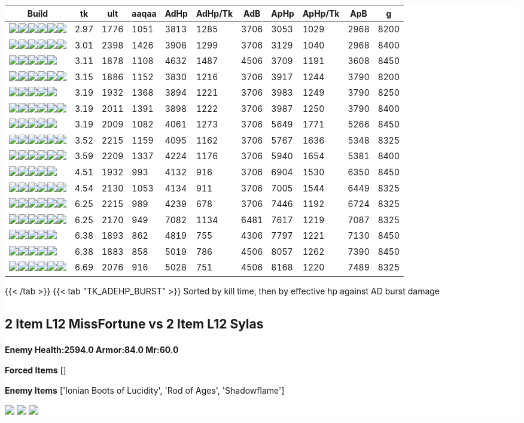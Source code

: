



 Build |tk|ult|aaqaa|AdHp|AdHp/Tk|AdB|ApHp|ApHp/Tk|ApB|g
-|-|-|-|-|-|-|-|-|-|-
![](/item/6672.png)![](/item/3115.png)![](/item/1001.png)![](/item/1053.png)![](/item/1055.png)![](/item/1036.png)|2.97|1776|1051|3813|1285|3706|3053|1029|2968|8200
![](/item/223153.png)![](/item/226696.png)![](/item/1001.png)![](/item/1055.png)![](/item/1038.png)![](/item/1036.png)|3.01|2398|1426|3908|1299|3706|3129|1040|2968|8400
![](/item/6672.png)![](/item/226609.png)![](/item/1053.png)![](/item/1055.png)![](/item/3006.png)|3.11|1878|1108|4632|1487|4506|3709|1191|3608|8450
![](/item/6672.png)![](/item/3091.png)![](/item/1001.png)![](/item/1053.png)![](/item/1055.png)![](/item/1036.png)|3.15|1886|1152|3830|1216|3706|3917|1244|3790|8200
![](/item/223153.png)![](/item/3091.png)![](/item/1001.png)![](/item/1055.png)![](/item/1038.png)|3.19|1932|1368|3894|1221|3706|3983|1249|3790|8250
![](/item/223153.png)![](/item/223091.png)![](/item/1001.png)![](/item/1055.png)![](/item/1038.png)![](/item/1036.png)|3.19|2011|1391|3898|1222|3706|3987|1250|3790|8400
![](/item/6672.png)![](/item/223156.png)![](/item/1053.png)![](/item/1055.png)![](/item/3006.png)|3.19|2009|1082|4061|1273|3706|5649|1771|5266|8450
![](/item/6672.png)![](/item/3156.png)![](/item/1001.png)![](/item/1053.png)![](/item/1055.png)![](/item/1037.png)|3.52|2215|1159|4095|1162|3706|5767|1636|5348|8325
![](/item/223153.png)![](/item/223156.png)![](/item/1001.png)![](/item/1055.png)![](/item/1038.png)![](/item/1036.png)|3.59|2209|1337|4224|1176|3706|5940|1654|5381|8400
![](/item/223091.png)![](/item/223156.png)![](/item/1053.png)![](/item/1055.png)![](/item/3006.png)|4.51|1932|993|4132|916|3706|6904|1530|6350|8450
![](/item/223091.png)![](/item/3156.png)![](/item/1001.png)![](/item/1053.png)![](/item/1055.png)![](/item/1037.png)|4.54|2130|1053|4134|911|3706|7005|1544|6449|8325
![](/item/223139.png)![](/item/3156.png)![](/item/1001.png)![](/item/1053.png)![](/item/1055.png)![](/item/1037.png)|6.25|2215|989|4239|678|3706|7446|1192|6724|8325
![](/item/223026.png)![](/item/3156.png)![](/item/1001.png)![](/item/1053.png)![](/item/1055.png)![](/item/1037.png)|6.25|2170|949|7082|1134|6481|7617|1219|7087|8325
![](/item/223156.png)![](/item/6035.png)![](/item/1053.png)![](/item/1055.png)![](/item/3006.png)|6.38|1893|862|4819|755|4306|7797|1221|7130|8450
![](/item/223156.png)![](/item/226035.png)![](/item/1053.png)![](/item/1055.png)![](/item/3006.png)|6.38|1883|858|5019|786|4506|8057|1262|7390|8450
![](/item/226035.png)![](/item/3156.png)![](/item/1001.png)![](/item/1053.png)![](/item/1055.png)![](/item/1037.png)|6.69|2076|916|5028|751|4506|8168|1220|7489|8325
{{< /tab >}}
{{< tab "TK_ADEHP_BURST" >}}
Sorted by kill time, then by effective hp against AD burst damage
## 2 Item L12 MissFortune vs 2 Item L12 Sylas

**Enemy Health:2594.0 Armor:84.0 Mr:60.0**


**Forced Items** []








**Enemy Items** ['Ionian Boots of Lucidity', 'Rod of Ages', 'Shadowflame']





![](/item/223158.png)
![](/item/226657.png)
![](/item/224645.png)
